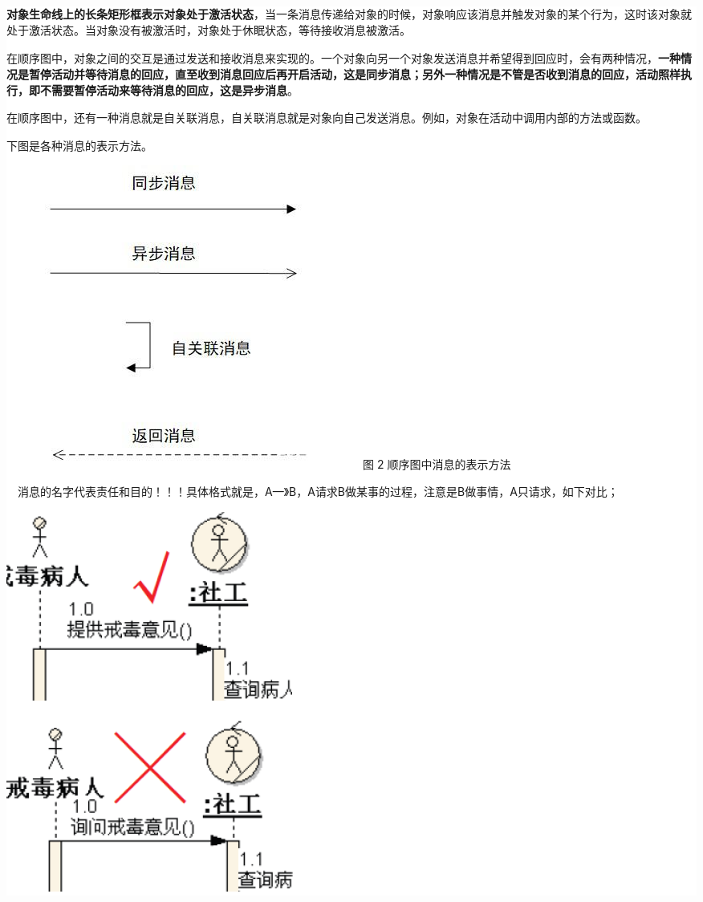 

**对象生命线上的长条矩形框表示对象处于激活状态**，当一条消息传递给对象的时候，对象响应该消息并触发对象的某个行为，这时该对象就处于激活状态。当对象没有被激活时，对象处于休眠状态，等待接收消息被激活。

在顺序图中，对象之间的交互是通过发送和接收消息来实现的。一个对象向另一个对象发送消息并希望得到回应时，会有两种情况，**一种情况是暂停活动并等待消息的回应，直至收到消息回应后再开启活动，这是同步消息；另外一种情况是不管是否收到消息的回应，活动照样执行，即不需要暂停活动来等待消息的回应，这是异步消息**。

在顺序图中，还有一种消息就是自关联消息，自关联消息就是对象向自己发送消息。例如，对象在活动中调用内部的方法或函数。

下图是各种消息的表示方法。

![img](./img/0e2442a7d933c89564fc60973b9a0df4800200ee.jpeg)图 2 顺序图中消息的表示方法

```

```

　消息的名字代表责任和目的！！！具体格式就是，A—》B，A请求B做某事的过程，注意是B做事情，A只请求，如下对比；

![img](./img/682679-20160125035614551-106817533.png)



![img](./img/682679-20160125035621848-1449571884.png)

